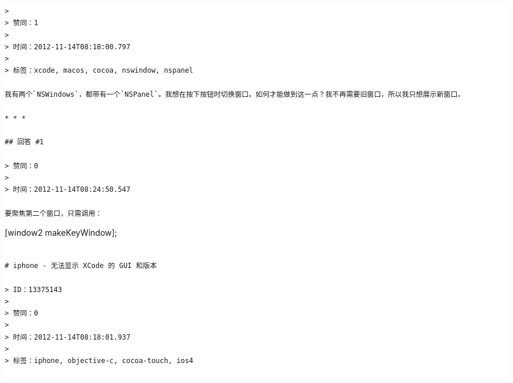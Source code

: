 ```
> 
> 赞同：1
> 
> 时间：2012-11-14T08:18:00.797
> 
> 标签：xcode, macos, cocoa, nswindow, nspanel

我有两个`NSWindows`，都带有一个`NSPanel`。我想在按下按钮时切换窗口。如何才能做到这一点？我不再需要旧窗口，所以我只想展示新窗口。

* * *

## 回答 #1

> 赞同：0
> 
> 时间：2012-11-14T08:24:50.547

要聚焦第二个窗口，只需调用：

```
[window2 makeKeyWindow]; 
```

# iphone - 无法显示 XCode 的 GUI 和版本

> ID：13375143
> 
> 赞同：0
> 
> 时间：2012-11-14T08:18:01.937
> 
> 标签：iphone, objective-c, cocoa-touch, ios4

